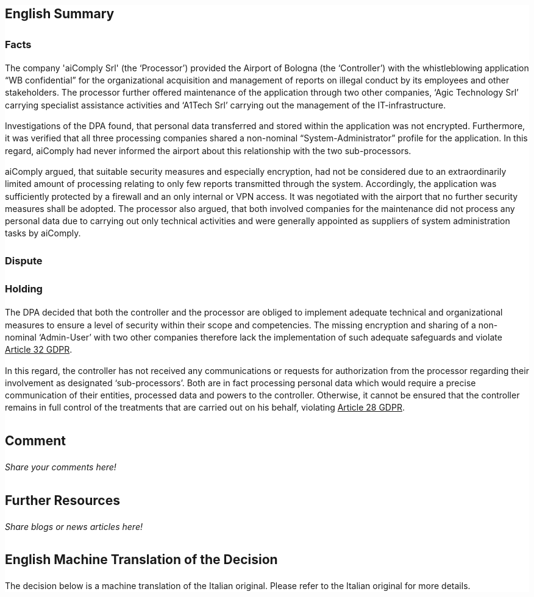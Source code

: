 ## English Summary

### Facts

The company 'aiComply Srl' (the ‘Processor’) provided the Airport of Bologna (the ‘Controller’) with the whistleblowing application “WB confidential” for the organizational acquisition and management of reports on illegal conduct by its employees and other stakeholders. The processor further offered maintenance of the application through two other companies, ‘Agic Technology Srl’ carrying specialist assistance activities and ‘A1Tech Srl’ carrying out the management of the IT-infrastructure.

Investigations of the DPA found, that personal data transferred and stored within the application was not encrypted. Furthermore, it was verified that all three processing companies shared a non-nominal “System-Administrator” profile for the application. In this regard, aiComply had never informed the airport about this relationship with the two sub-processors.

aiComply argued, that suitable security measures and especially encryption, had not be considered due to an extraordinarily limited amount of processing relating to only few reports transmitted through the system. Accordingly, the application was sufficiently protected by a firewall and an only internal or VPN access. It was negotiated with the airport that no further security measures shall be adopted. The processor also argued, that both involved companies for the maintenance did not process any personal data due to carrying out only technical activities and were generally appointed as suppliers of system administration tasks by aiComply.

### Dispute

### Holding

The DPA decided that both the controller and the processor are obliged to implement adequate technical and organizational measures to ensure a level of security within their scope and competencies. The missing encryption and sharing of a non-nominal ‘Admin-User’ with two other companies therefore lack the implementation of such adequate safeguards and violate [Article 32 GDPR](/index.php?title=Article_32_GDPR "Article 32 GDPR").

In this regard, the controller has not received any communications or requests for authorization from the processor regarding their involvement as designated ‘sub-processors’. Both are in fact processing personal data which would require a precise communication of their entities, processed data and powers to the controller. Otherwise, it cannot be ensured that the controller remains in full control of the treatments that are carried out on his behalf, violating [Article 28 GDPR](/index.php?title=Article_28_GDPR "Article 28 GDPR").

## Comment

_Share your comments here!_

## Further Resources

_Share blogs or news articles here!_

## English Machine Translation of the Decision

The decision below is a machine translation of the Italian original. Please refer to the Italian original for more details.
